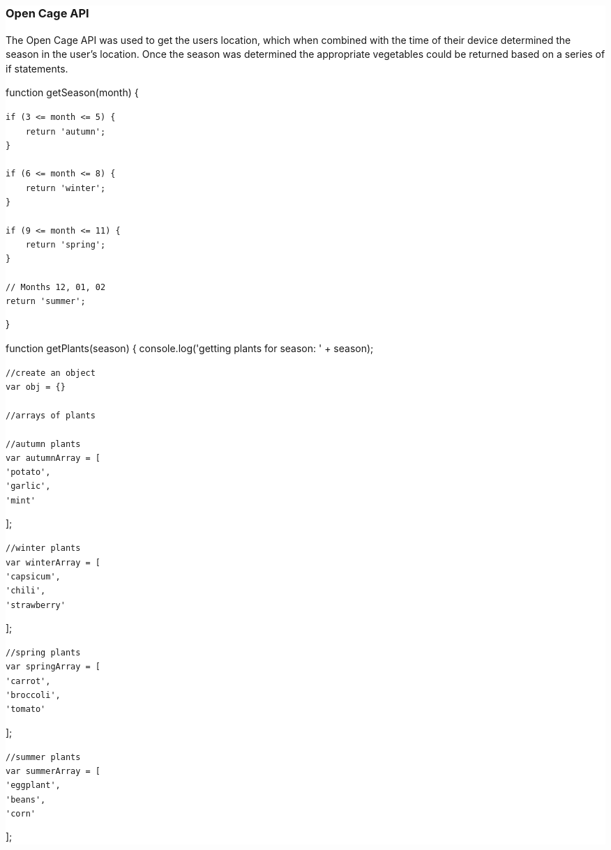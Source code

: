 ### Open Cage API
The Open Cage API was used to get the users location, which when combined with the time of their device determined the season in the user’s location. Once the season was determined the appropriate vegetables could be returned based on a series of if statements.

 function getSeason(month) {

    if (3 <= month <= 5) {
        return 'autumn';
    }

    if (6 <= month <= 8) {
        return 'winter';
    }

    if (9 <= month <= 11) {
        return 'spring';
    }

    // Months 12, 01, 02
    return 'summer';
}

function getPlants(season) {
    console.log('getting plants for season: ' + season);

    //create an object
    var obj = {}

    //arrays of plants

    //autumn plants
    var autumnArray = [
    'potato',
    'garlic',
    'mint'
];

    //winter plants
    var winterArray = [
    'capsicum',
    'chili',
    'strawberry'
];
    
    //spring plants
    var springArray = [
    'carrot',
    'broccoli',
    'tomato'
];
    
    //summer plants
    var summerArray = [
    'eggplant',
    'beans',
    'corn'
];
